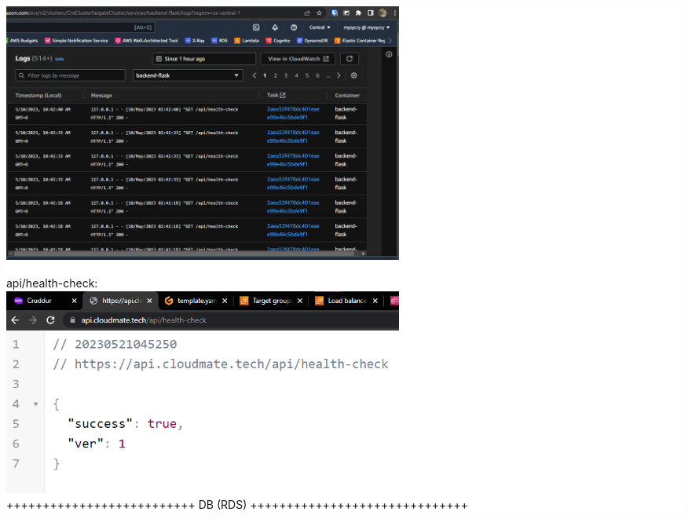 <img src="assets/week10-successful-logs.png" alt="Logs OK." width="500">  

api/health-check:  
<img src="assets/week10-api-health-check-success.png" alt="api/health-check OK." width="500">  
++++++++++++++++++++++++++ DB (RDS) ++++++++++++++++++++++++++++++  
